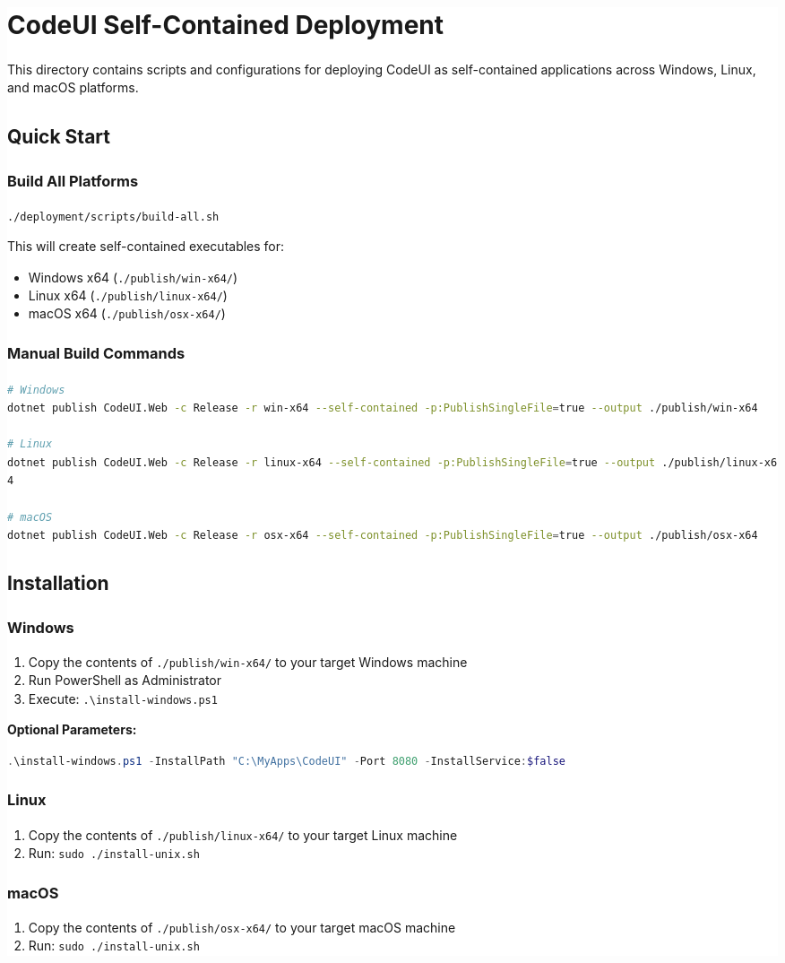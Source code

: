 # CodeUI Self-Contained Deployment

This directory contains scripts and configurations for deploying CodeUI as self-contained applications across Windows, Linux, and macOS platforms.

## Quick Start

### Build All Platforms
```bash
./deployment/scripts/build-all.sh
```

This will create self-contained executables for:
- Windows x64 (`./publish/win-x64/`)
- Linux x64 (`./publish/linux-x64/`)
- macOS x64 (`./publish/osx-x64/`)

### Manual Build Commands
```bash
# Windows
dotnet publish CodeUI.Web -c Release -r win-x64 --self-contained -p:PublishSingleFile=true --output ./publish/win-x64

# Linux
dotnet publish CodeUI.Web -c Release -r linux-x64 --self-contained -p:PublishSingleFile=true --output ./publish/linux-x64

# macOS
dotnet publish CodeUI.Web -c Release -r osx-x64 --self-contained -p:PublishSingleFile=true --output ./publish/osx-x64
```

## Installation

### Windows
1. Copy the contents of `./publish/win-x64/` to your target Windows machine
2. Run PowerShell as Administrator
3. Execute: `.\install-windows.ps1`

**Optional Parameters:**
```powershell
.\install-windows.ps1 -InstallPath "C:\MyApps\CodeUI" -Port 8080 -InstallService:$false
```

### Linux
1. Copy the contents of `./publish/linux-x64/` to your target Linux machine
2. Run: `sudo ./install-unix.sh`

### macOS
1. Copy the contents of `./publish/osx-x64/` to your target macOS machine
2. Run: `sudo ./install-unix.sh`
